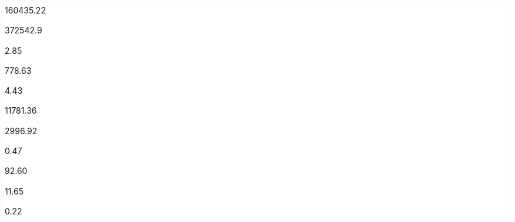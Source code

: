 </td>

<td style="text-align:right;">

160435.22

</td>

<td style="text-align:right;">

372542.9

</td>

<td style="text-align:right;">

2.85

</td>

<td style="text-align:right;">

778.63

</td>

<td style="text-align:right;">

4.43

</td>

<td style="text-align:right;">

11781.36

</td>

<td style="text-align:right;">

2996.92

</td>

<td style="text-align:right;">

0.47

</td>

<td style="text-align:right;">

92.60

</td>

<td style="text-align:right;">

11.65

</td>

<td style="text-align:right;">

0.22
